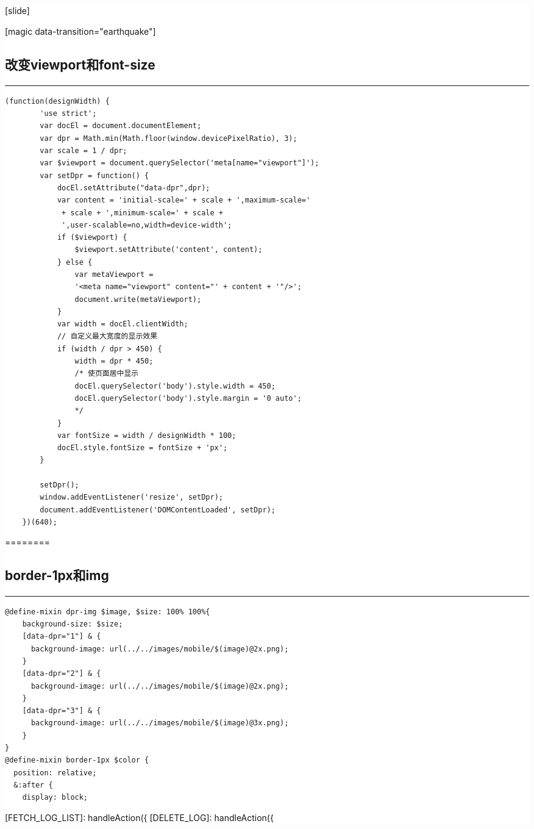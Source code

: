 [slide]

[magic data-transition="earthquake"]
## 改变viewport和font-size
-----
```
(function(designWidth) {
        'use strict';
        var docEl = document.documentElement;
        var dpr = Math.min(Math.floor(window.devicePixelRatio), 3);
        var scale = 1 / dpr;
        var $viewport = document.querySelector('meta[name="viewport"]');
        var setDpr = function() {
            docEl.setAttribute("data-dpr",dpr);
            var content = 'initial-scale=' + scale + ',maximum-scale='
             + scale + ',minimum-scale=' + scale +
             ',user-scalable=no,width=device-width';
            if ($viewport) {
                $viewport.setAttribute('content', content);
            } else {
                var metaViewport =
                '<meta name="viewport" content="' + content + '"/>';
                document.write(metaViewport);
            }
            var width = docEl.clientWidth;
            // 自定义最大宽度的显示效果
            if (width / dpr > 450) {
                width = dpr * 450;
                /* 使页面居中显示
                docEl.querySelector('body').style.width = 450;
                docEl.querySelector('body').style.margin = '0 auto';
                */
            }
            var fontSize = width / designWidth * 100;
            docEl.style.fontSize = fontSize + 'px';
        }

        setDpr();
        window.addEventListener('resize', setDpr);
        document.addEventListener('DOMContentLoaded', setDpr);
    })(640);
```
========
## border-1px和img
-----
```
@define-mixin dpr-img $image, $size: 100% 100%{
    background-size: $size;
    [data-dpr="1"] & {
      background-image: url(../../images/mobile/$(image)@2x.png);
    }
    [data-dpr="2"] & {
      background-image: url(../../images/mobile/$(image)@2x.png);
    }
    [data-dpr="3"] & {
      background-image: url(../../images/mobile/$(image)@3x.png);
    }
}
@define-mixin border-1px $color {
  position: relative;
  &:after {
    display: block;
```

  [FETCH_LOG_LIST]: handleAction({
  [DELETE_LOG]: handleAction({